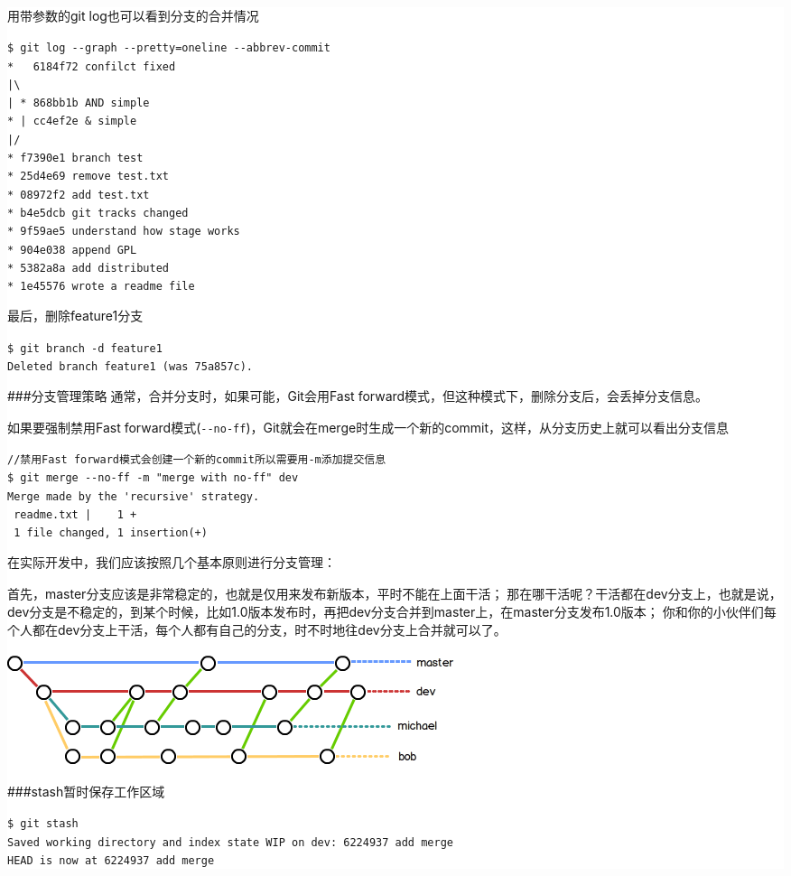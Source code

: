 用带参数的git log也可以看到分支的合并情况

	$ git log --graph --pretty=oneline --abbrev-commit
	*   6184f72 confilct fixed
	|\
	| * 868bb1b AND simple
	* | cc4ef2e & simple
	|/
	* f7390e1 branch test
	* 25d4e69 remove test.txt
	* 08972f2 add test.txt
	* b4e5dcb git tracks changed
	* 9f59ae5 understand how stage works
	* 904e038 append GPL
	* 5382a8a add distributed
	* 1e45576 wrote a readme file

最后，删除feature1分支

	$ git branch -d feature1
	Deleted branch feature1 (was 75a857c).

###分支管理策略
通常，合并分支时，如果可能，Git会用Fast forward模式，但这种模式下，删除分支后，会丢掉分支信息。

如果要强制禁用Fast forward模式(`--no-ff`)，Git就会在merge时生成一个新的commit，这样，从分支历史上就可以看出分支信息

	//禁用Fast forward模式会创建一个新的commit所以需要用-m添加提交信息
	$ git merge --no-ff -m "merge with no-ff" dev
	Merge made by the 'recursive' strategy.
	 readme.txt |    1 +
	 1 file changed, 1 insertion(+)

在实际开发中，我们应该按照几个基本原则进行分支管理：

首先，master分支应该是非常稳定的，也就是仅用来发布新版本，平时不能在上面干活；
那在哪干活呢？干活都在dev分支上，也就是说，dev分支是不稳定的，到某个时候，比如1.0版本发布时，再把dev分支合并到master上，在master分支发布1.0版本；
你和你的小伙伴们每个人都在dev分支上干活，每个人都有自己的分支，时不时地往dev分支上合并就可以了。

![支管理策略](/images/2015-09-16-git-basic/branch_manage1.png)

###stash暂时保存工作区域

	$ git stash
	Saved working directory and index state WIP on dev: 6224937 add merge
	HEAD is now at 6224937 add merge
	